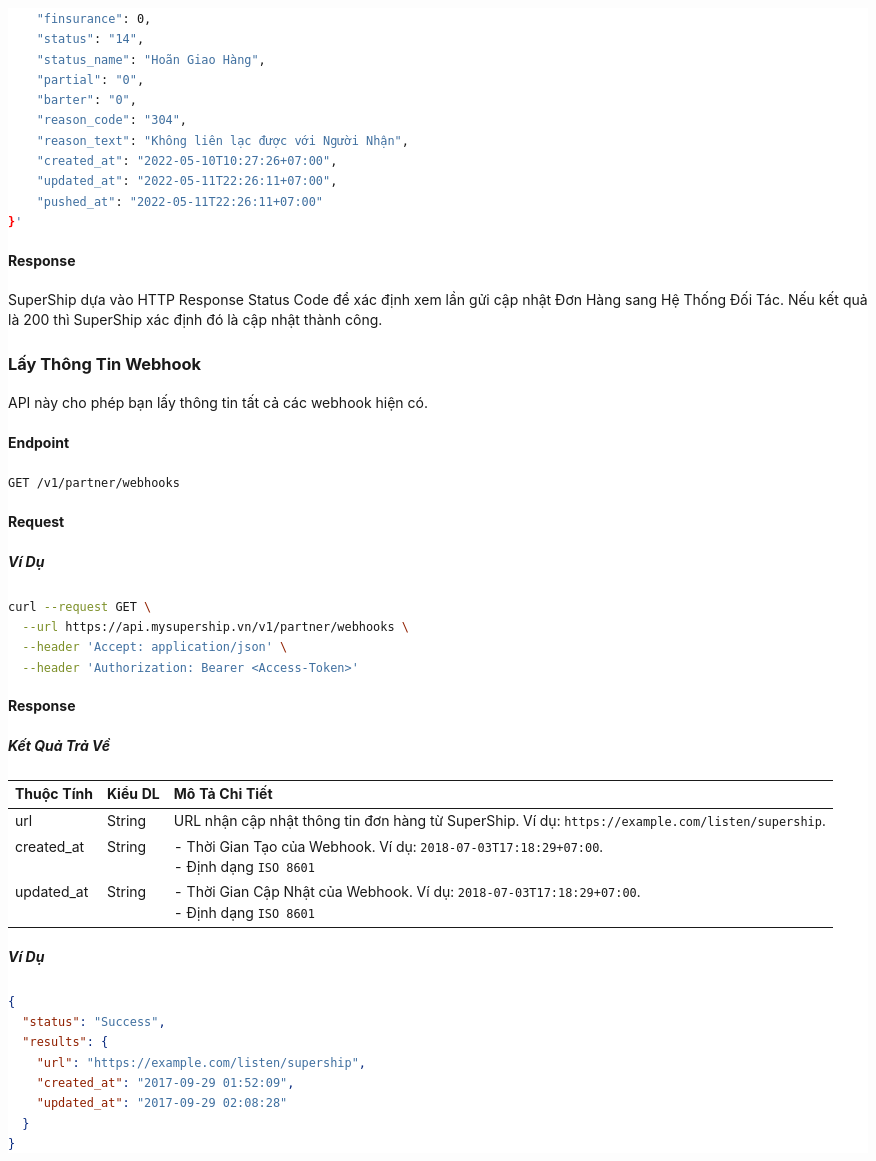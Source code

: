 ```bash
    "finsurance": 0,
    "status": "14",
    "status_name": "Hoãn Giao Hàng",
    "partial": "0",
    "barter": "0",
    "reason_code": "304",
    "reason_text": "Không liên lạc được với Người Nhận",
    "created_at": "2022-05-10T10:27:26+07:00",
    "updated_at": "2022-05-11T22:26:11+07:00",
    "pushed_at": "2022-05-11T22:26:11+07:00"
}'
```

#### Response

SuperShip dựa vào HTTP Response Status Code để xác định xem lần gửi cập nhật Đơn Hàng sang Hệ Thống Đối Tác. Nếu kết quả là 200 thì SuperShip xác định đó là cập nhật thành công.

### Lấy Thông Tin Webhook

API này cho phép bạn lấy thông tin tất cả các webhook hiện có.

#### Endpoint

`GET /v1/partner/webhooks`

#### Request

##### Ví Dụ

```bash
curl --request GET \
  --url https://api.mysupership.vn/v1/partner/webhooks \
  --header 'Accept: application/json' \
  --header 'Authorization: Bearer <Access-Token>'
```

#### Response

##### Kết Quả Trả Về

| Thuộc Tính | Kiểu DL | Mô Tả Chi Tiết                                     |
| :--------- | :------ | :------------------------------------------------- |
| url        | String  | URL nhận cập nhật thông tin đơn hàng từ SuperShip. Ví dụ: `https://example.com/listen/supership`. |
| created_at | String  | - Thời Gian Tạo của Webhook. Ví dụ: `2018-07-03T17:18:29+07:00`. <br>- Định dạng `ISO 8601` |
| updated_at | String  | - Thời Gian Cập Nhật của Webhook. Ví dụ: `2018-07-03T17:18:29+07:00`. <br>- Định dạng `ISO 8601` |

##### Ví Dụ

```json
{
  "status": "Success",
  "results": {
    "url": "https://example.com/listen/supership",
    "created_at": "2017-09-29 01:52:09",
    "updated_at": "2017-09-29 02:08:28"
  }
}
```
